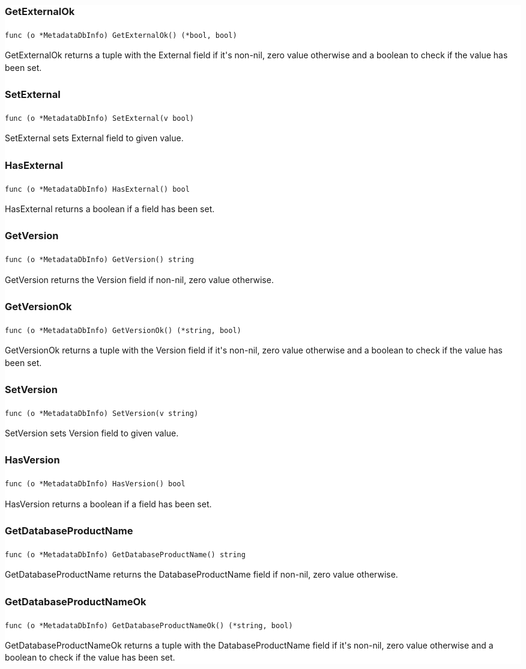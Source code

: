 ### GetExternalOk

`func (o *MetadataDbInfo) GetExternalOk() (*bool, bool)`

GetExternalOk returns a tuple with the External field if it's non-nil, zero value otherwise
and a boolean to check if the value has been set.

### SetExternal

`func (o *MetadataDbInfo) SetExternal(v bool)`

SetExternal sets External field to given value.

### HasExternal

`func (o *MetadataDbInfo) HasExternal() bool`

HasExternal returns a boolean if a field has been set.

### GetVersion

`func (o *MetadataDbInfo) GetVersion() string`

GetVersion returns the Version field if non-nil, zero value otherwise.

### GetVersionOk

`func (o *MetadataDbInfo) GetVersionOk() (*string, bool)`

GetVersionOk returns a tuple with the Version field if it's non-nil, zero value otherwise
and a boolean to check if the value has been set.

### SetVersion

`func (o *MetadataDbInfo) SetVersion(v string)`

SetVersion sets Version field to given value.

### HasVersion

`func (o *MetadataDbInfo) HasVersion() bool`

HasVersion returns a boolean if a field has been set.

### GetDatabaseProductName

`func (o *MetadataDbInfo) GetDatabaseProductName() string`

GetDatabaseProductName returns the DatabaseProductName field if non-nil, zero value otherwise.

### GetDatabaseProductNameOk

`func (o *MetadataDbInfo) GetDatabaseProductNameOk() (*string, bool)`

GetDatabaseProductNameOk returns a tuple with the DatabaseProductName field if it's non-nil, zero value otherwise
and a boolean to check if the value has been set.
